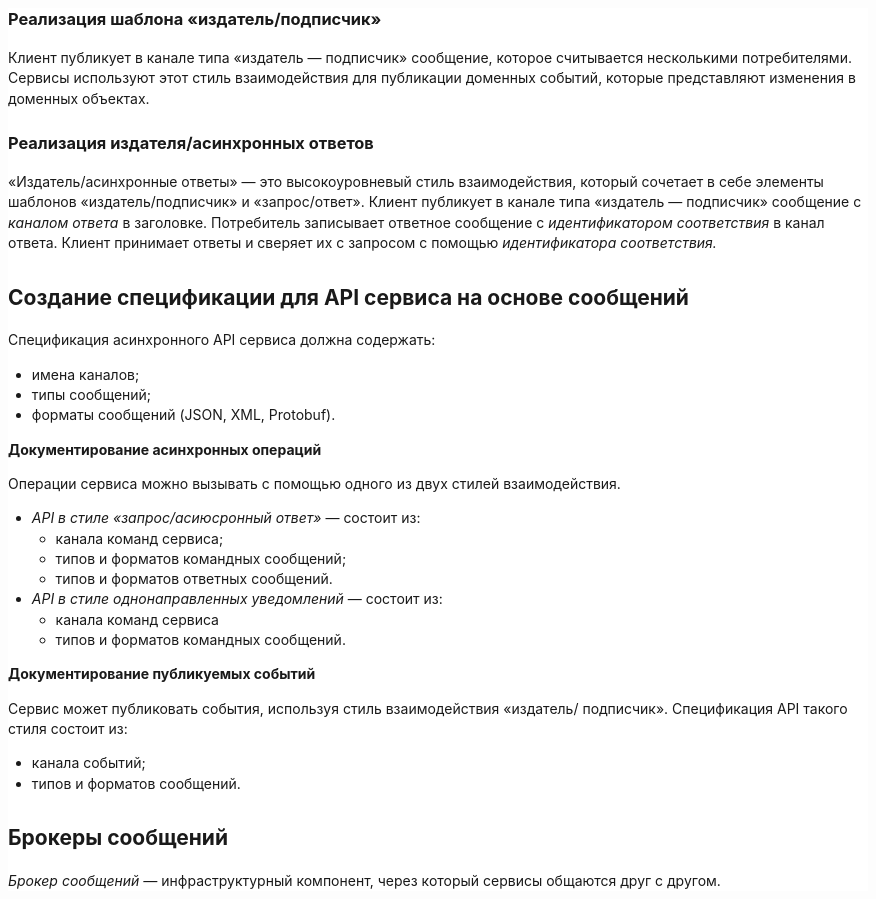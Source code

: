 ### Реализация шаблона «издатель/подписчик»

Клиент публикует в канале типа «издатель — подписчик» сообщение, которое считывается несколькими потребителями. Сервисы используют этот стиль взаимодействия для публикации до­менных событий, которые представляют изменения в доменных объектах.

### Реализация издателя/асинхронных ответов

«Издатель/асинхронные ответы» — это высокоуровневый стиль взаимодействия, который сочетает в себе элементы шаблонов «издатель/подписчик» и «запрос/ответ». Клиент публикует в канале типа «издатель — подписчик» сообщение с *каналом ответа* в заголовке. Потребитель записывает ответное сообщение с *идентификато­ром соответствия* в канал ответа. Клиент принимает ответы и сверяет их с запросом с помощью *идентификатора соответствия.*

## Создание спецификации для API сервиса на основе сообщений

Cпецификация асинхронного API сервиса должна содер­жать:

- имена каналов;
- типы сообщений;
- форматы сообщений (JSON, XML, Protobuf).

**Документирование асинхронных операций**

Операции сервиса можно вызывать с помощью одного из двух стилей взаимодей­ствия.

- *API в стиле «запрос/асиюсронный ответ»* — состоит из:
    - канала команд сервиса;
    - типов и форматов командных сообщений;
    - типов и форматов ответных сообщений.
- *API в стиле однонаправленных уведомлений* — состоит из:
    - канала команд сервиса
    - типов и форматов командных сообщений.

**Документирование публикуемых событий**

Сервис может публиковать события, используя стиль взаимодействия «издатель/ подписчик». Спецификация API такого стиля состоит из:

- канала событий;
- типов и форматов сообщений.

## Брокеры сообщений

*Брокер сообщений —* инфраструктурный компонент, через который сервисы общаются друг с другом.
